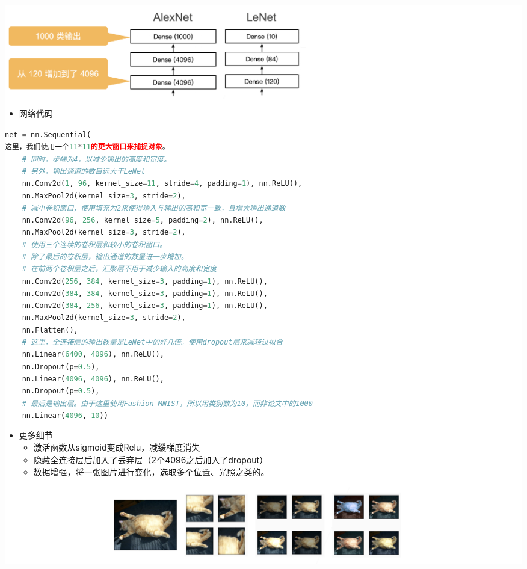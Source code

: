   <img src="../imgs/24/24-06.png" alt="image" align="center" width="500"/>
</div>

- 网络代码

```python
net = nn.Sequential(
这里，我们使用一个11*11的更大窗口来捕捉对象。
    # 同时，步幅为4，以减少输出的高度和宽度。
    # 另外，输出通道的数目远大于LeNet
    nn.Conv2d(1, 96, kernel_size=11, stride=4, padding=1), nn.ReLU(),
    nn.MaxPool2d(kernel_size=3, stride=2),
    # 减小卷积窗口，使用填充为2来使得输入与输出的高和宽一致，且增大输出通道数
    nn.Conv2d(96, 256, kernel_size=5, padding=2), nn.ReLU(),
    nn.MaxPool2d(kernel_size=3, stride=2),
    # 使用三个连续的卷积层和较小的卷积窗口。
    # 除了最后的卷积层，输出通道的数量进一步增加。
    # 在前两个卷积层之后，汇聚层不用于减少输入的高度和宽度
    nn.Conv2d(256, 384, kernel_size=3, padding=1), nn.ReLU(),
    nn.Conv2d(384, 384, kernel_size=3, padding=1), nn.ReLU(),
    nn.Conv2d(384, 256, kernel_size=3, padding=1), nn.ReLU(),
    nn.MaxPool2d(kernel_size=3, stride=2),
    nn.Flatten(),
    # 这里，全连接层的输出数量是LeNet中的好几倍。使用dropout层来减轻过拟合
    nn.Linear(6400, 4096), nn.ReLU(),
    nn.Dropout(p=0.5),
    nn.Linear(4096, 4096), nn.ReLU(),
    nn.Dropout(p=0.5),
    # 最后是输出层。由于这里使用Fashion-MNIST，所以用类别数为10，而非论文中的1000
    nn.Linear(4096, 10))
```



- 更多细节
  - 激活函数从sigmoid变成Relu，减缓梯度消失
  - 隐藏全连接层后加入了丢弃层（2个4096之后加入了dropout）
  - 数据增强，将一张图片进行变化，选取多个位置、光照之类的。

<div align="center">
  <img src="../imgs/24/24-07.png" alt="image" align="center" width="500"/>